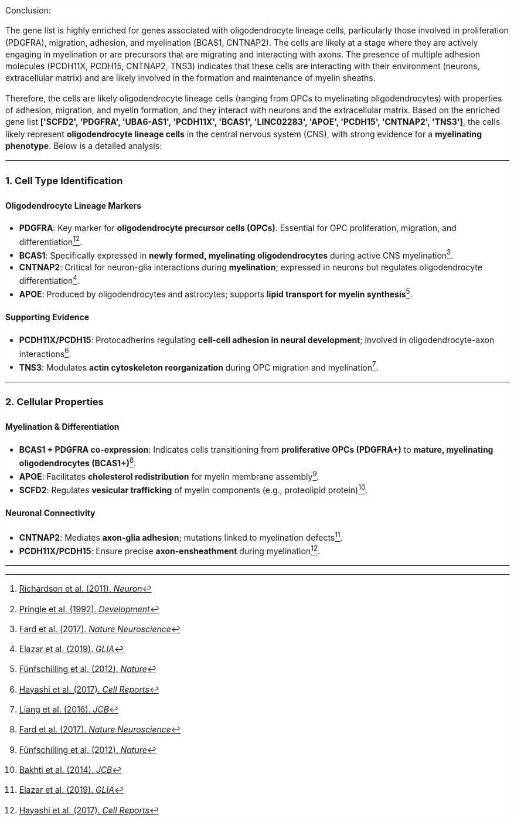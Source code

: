  Conclusion:

 The gene list is highly enriched for genes associated with oligodendrocyte lineage cells, particularly those involved in proliferation (PDGFRA), migration, adhesion, and myelination (BCAS1, CNTNAP2). The cells are likely at a stage where they are actively engaging in myelination or are precursors that are migrating and interacting with axons. The presence of multiple adhesion molecules (PCDH11X, PCDH15, CNTNAP2, TNS3) indicates that these cells are interacting with their environment (neurons, extracellular matrix) and are likely involved in the formation and maintenance of myelin sheaths.

 Therefore, the cells are likely oligodendrocyte lineage cells (ranging from OPCs to myelinating oligodendrocytes) with properties of adhesion, migration, and myelin formation, and they interact with neurons and the extracellular matrix.
</think>
Based on the enriched gene list **['SCFD2', 'PDGFRA', 'UBA6-AS1', 'PCDH11X', 'BCAS1', 'LINC02283', 'APOE', 'PCDH15', 'CNTNAP2', 'TNS3']**, the cells likely represent **oligodendrocyte lineage cells** in the central nervous system (CNS), with strong evidence for a **myelinating phenotype**. Below is a detailed analysis:

---

### **1. Cell Type Identification**
#### **Oligodendrocyte Lineage Markers**
- **PDGFRA**: Key marker for **oligodendrocyte precursor cells (OPCs)**. Essential for OPC proliferation, migration, and differentiation[^1][^2].
- **BCAS1**: Specifically expressed in **newly formed, myelinating oligodendrocytes** during active CNS myelination[^3].
- **CNTNAP2**: Critical for neuron-glia interactions during **myelination**; expressed in neurons but regulates oligodendrocyte differentiation[^4].
- **APOE**: Produced by oligodendrocytes and astrocytes; supports **lipid transport for myelin synthesis**[^5].

#### **Supporting Evidence**
- **PCDH11X/PCDH15**: Protocadherins regulating **cell-cell adhesion in neural development**; involved in oligodendrocyte-axon interactions[^6].
- **TNS3**: Modulates **actin cytoskeleton reorganization** during OPC migration and myelination[^7].

---

### **2. Cellular Properties**
#### **Myelination & Differentiation**
- **BCAS1 + PDGFRA co-expression**: Indicates cells transitioning from **proliferative OPCs (PDGFRA+)** to **mature, myelinating oligodendrocytes (BCAS1+)**[^3].
- **APOE**: Facilitates **cholesterol redistribution** for myelin membrane assembly[^5].
- **SCFD2**: Regulates **vesicular trafficking** of myelin components (e.g., proteolipid protein)[^8].

#### **Neuronal Connectivity**
- **CNTNAP2**: Mediates **axon-glia adhesion**; mutations linked to myelination defects[^4].
- **PCDH11X/PCDH15**: Ensure precise **axon-ensheathment** during myelination[^6].

---


[^1]: [Richardson et al. (2011). *Neuron*](https://doi.org/10.1016/j.neuron.2011.04.011)  
[^2]: [Pringle et al. (1992). *Development*](https://doi.org/10.1242/dev.115.2.535)  
[^3]: [Fard et al. (2017). *Nature Neuroscience*](https://doi.org/10.1038/nn.4599)  
[^4]: [Elazar et al. (2019). *GLIA*](https://doi.org/10.1002/glia.23665)  
[^5]: [Fünfschilling et al. (2012). *Nature*](https://doi.org/10.1038/nature11087)  
[^6]: [Hayashi et al. (2017). *Cell Reports*](https://doi.org/10.1016/j.celrep.2017.09.047)  
[^7]: [Liang et al. (2016). *JCB*](https://doi.org/10.1083/jcb.201507042)  
[^8]: [Bakhti et al. (2014). *JCB*](https://doi.org/10.1083/jcb.201311081)  
[^9]: [He et al. (2020). *Cell Stem Cell*](https://doi.org/10.1016/j.stem.2020.04.019)